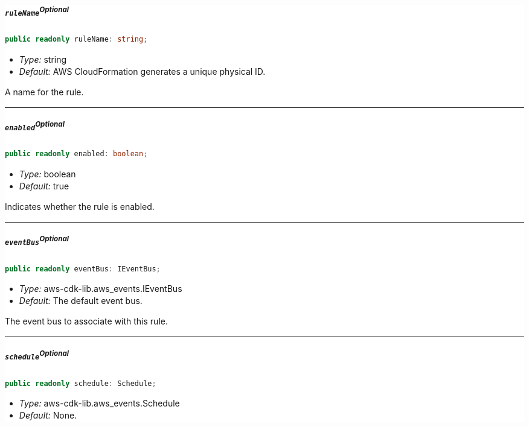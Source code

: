 ##### `ruleName`<sup>Optional</sup> <a name="ruleName" id="@gammarers/aws-codesuite-state-change-detection-event-rules.CodePipelineExecutionStateChangeDetectionEventRuleProps.property.ruleName"></a>

```typescript
public readonly ruleName: string;
```

- *Type:* string
- *Default:* AWS CloudFormation generates a unique physical ID.

A name for the rule.

---

##### `enabled`<sup>Optional</sup> <a name="enabled" id="@gammarers/aws-codesuite-state-change-detection-event-rules.CodePipelineExecutionStateChangeDetectionEventRuleProps.property.enabled"></a>

```typescript
public readonly enabled: boolean;
```

- *Type:* boolean
- *Default:* true

Indicates whether the rule is enabled.

---

##### `eventBus`<sup>Optional</sup> <a name="eventBus" id="@gammarers/aws-codesuite-state-change-detection-event-rules.CodePipelineExecutionStateChangeDetectionEventRuleProps.property.eventBus"></a>

```typescript
public readonly eventBus: IEventBus;
```

- *Type:* aws-cdk-lib.aws_events.IEventBus
- *Default:* The default event bus.

The event bus to associate with this rule.

---

##### `schedule`<sup>Optional</sup> <a name="schedule" id="@gammarers/aws-codesuite-state-change-detection-event-rules.CodePipelineExecutionStateChangeDetectionEventRuleProps.property.schedule"></a>

```typescript
public readonly schedule: Schedule;
```

- *Type:* aws-cdk-lib.aws_events.Schedule
- *Default:* None.
